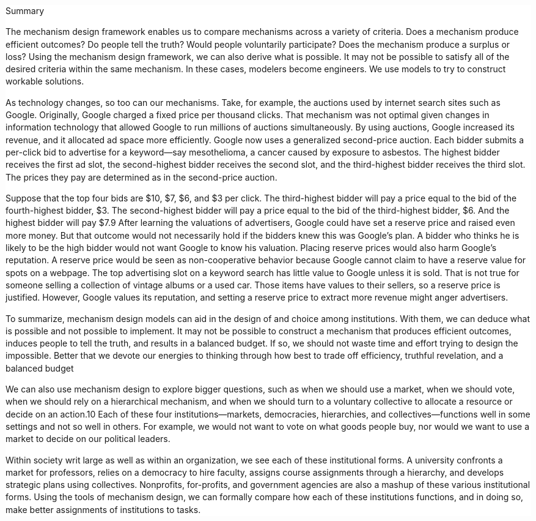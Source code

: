 



Summary


The mechanism design framework enables us to compare mechanisms across a variety of criteria. Does a mechanism produce efficient outcomes? Do people tell the truth? Would people voluntarily participate? Does the mechanism produce a surplus or loss? Using the mechanism design framework, we can also derive what is possible. It may not be possible to satisfy all of the desired criteria within the same mechanism. In these cases, modelers become engineers. We use models to try to construct workable solutions.

As technology changes, so too can our mechanisms. Take, for example, the auctions used by internet search sites such as Google. Originally, Google charged a fixed price per thousand clicks. That mechanism was not optimal given changes in information technology that allowed Google to run millions of auctions simultaneously. By using auctions, Google increased its revenue, and it allocated ad space more efficiently. Google now uses a generalized second-price auction. Each bidder submits a per-click bid to advertise for a keyword—say mesothelioma, a cancer caused by exposure to asbestos. The highest bidder receives the first ad slot, the second-highest bidder receives the second slot, and the third-highest bidder receives the third slot. The prices they pay are determined as in the second-price auction.

Suppose that the top four bids are $10, $7, $6, and $3 per click. The third-highest bidder will pay a price equal to the bid of the fourth-highest bidder, $3. The second-highest bidder will pay a price equal to the bid of the third-highest bidder, $6. And the highest bidder will pay $7.9 After learning the valuations of advertisers, Google could have set a reserve price and raised even more money. But that outcome would not necessarily hold if the bidders knew this was Google’s plan. A bidder who thinks he is likely to be the high bidder would not want Google to know his valuation. Placing reserve prices would also harm Google’s reputation. A reserve price would be seen as non-cooperative behavior because Google cannot claim to have a reserve value for spots on a webpage. The top advertising slot on a keyword search has little value to Google unless it is sold. That is not true for someone selling a collection of vintage albums or a used car. Those items have values to their sellers, so a reserve price is justified. However, Google values its reputation, and setting a reserve price to extract more revenue might anger advertisers.

To summarize, mechanism design models can aid in the design of and choice among institutions. With them, we can deduce what is possible and not possible to implement. It may not be possible to construct a mechanism that produces efficient outcomes, induces people to tell the truth, and results in a balanced budget. If so, we should not waste time and effort trying to design the impossible. Better that we devote our energies to thinking through how best to trade off efficiency, truthful revelation, and a balanced budget

We can also use mechanism design to explore bigger questions, such as when we should use a market, when we should vote, when we should rely on a hierarchical mechanism, and when we should turn to a voluntary collective to allocate a resource or decide on an action.10 Each of these four institutions—markets, democracies, hierarchies, and collectives—functions well in some settings and not so well in others. For example, we would not want to vote on what goods people buy, nor would we want to use a market to decide on our political leaders.

Within society writ large as well as within an organization, we see each of these institutional forms. A university confronts a market for professors, relies on a democracy to hire faculty, assigns course assignments through a hierarchy, and develops strategic plans using collectives. Nonprofits, for-profits, and government agencies are also a mashup of these various institutional forms. Using the tools of mechanism design, we can formally compare how each of these institutions functions, and in doing so, make better assignments of institutions to tasks.




